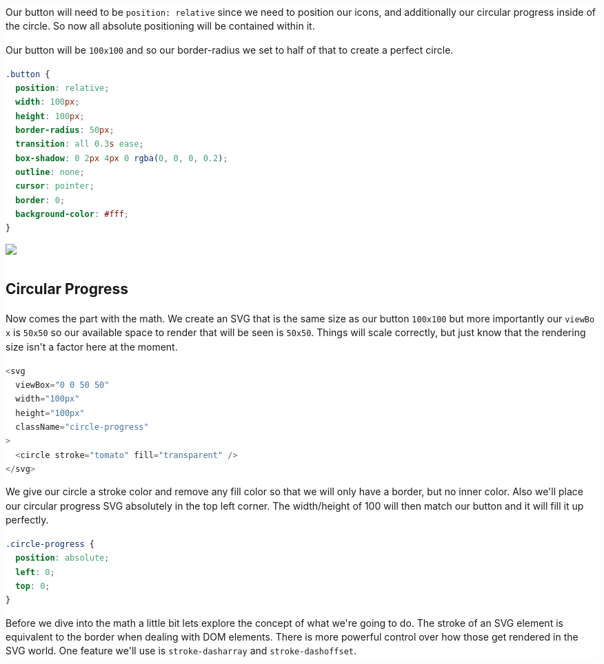 Our button will need to be `position: relative` since we need to position our icons, and additionally our circular progress inside of the circle. So now all absolute positioning will be contained within it.

Our button will be `100x100` and so our border-radius we set to half of that to create a perfect circle.

```css
.button {
  position: relative;
  width: 100px;
  height: 100px;
  border-radius: 50px;
  transition: all 0.3s ease;
  box-shadow: 0 2px 4px 0 rgba(0, 0, 0, 0.2);
  outline: none;
  cursor: pointer;
  border: 0;
  background-color: #fff;
}
```

![](https://images.codedaily.io/lessons/article_complete/base.png)

## Circular Progress

Now comes the part with the math. We create an SVG that is the same size as our button `100x100` but more importantly our `viewBox` is `50x50` so our available space to render that will be seen is `50x50`. Things will scale correctly, but just know that the rendering size isn't a factor here at the moment.

```js
<svg
  viewBox="0 0 50 50"
  width="100px"
  height="100px"
  className="circle-progress"
>
  <circle stroke="tomato" fill="transparent" />
</svg>
```

We give our circle a stroke color and remove any fill color so that we will only have a border, but no inner color. Also we'll place our circular progress SVG absolutely in the top left corner. The width/height of 100 will then match our button and it will fill it up perfectly.

```css
.circle-progress {
  position: absolute;
  left: 0;
  top: 0;
}
```

Before we dive into the math a little bit lets explore the concept of what we're going to do. The stroke of an SVG element is equivalent to the border when dealing with DOM elements. There is more powerful control over how those get rendered in the SVG world. One feature we'll use is `stroke-dasharray` and `stroke-dashoffset`.
